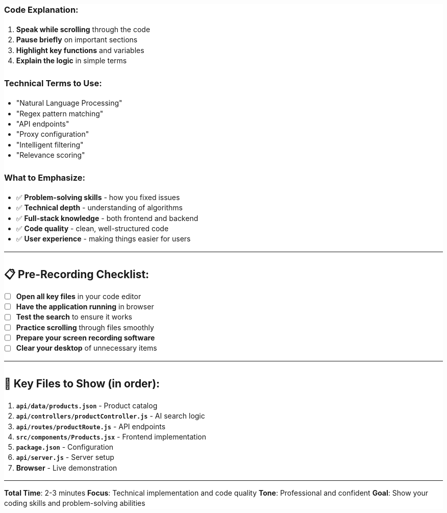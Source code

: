 ### **Code Explanation:**
1. **Speak while scrolling** through the code
2. **Pause briefly** on important sections
3. **Highlight key functions** and variables
4. **Explain the logic** in simple terms

### **Technical Terms to Use:**
- "Natural Language Processing"
- "Regex pattern matching"
- "API endpoints"
- "Proxy configuration"
- "Intelligent filtering"
- "Relevance scoring"

### **What to Emphasize:**
- ✅ **Problem-solving skills** - how you fixed issues
- ✅ **Technical depth** - understanding of algorithms
- ✅ **Full-stack knowledge** - both frontend and backend
- ✅ **Code quality** - clean, well-structured code
- ✅ **User experience** - making things easier for users

---

## **📋 Pre-Recording Checklist:**

- [ ] **Open all key files** in your code editor
- [ ] **Have the application running** in browser
- [ ] **Test the search** to ensure it works
- [ ] **Practice scrolling** through files smoothly
- [ ] **Prepare your screen recording software**
- [ ] **Clear your desktop** of unnecessary items

---

## **🎯 Key Files to Show (in order):**

1. **`api/data/products.json`** - Product catalog
2. **`api/controllers/productController.js`** - AI search logic
3. **`api/routes/productRoute.js`** - API endpoints
4. **`src/components/Products.jsx`** - Frontend implementation
5. **`package.json`** - Configuration
6. **`api/server.js`** - Server setup
7. **Browser** - Live demonstration

---

**Total Time**: 2-3 minutes
**Focus**: Technical implementation and code quality
**Tone**: Professional and confident
**Goal**: Show your coding skills and problem-solving abilities
